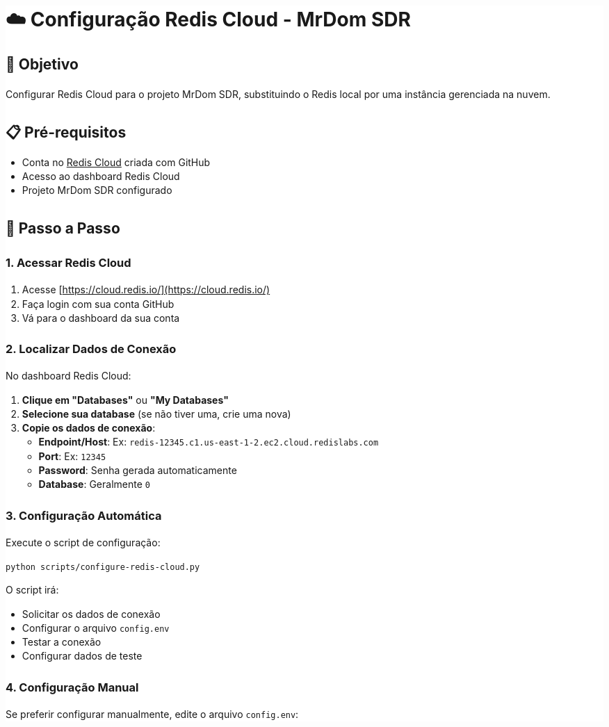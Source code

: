 # ☁️ Configuração Redis Cloud - MrDom SDR

## 🎯 Objetivo

Configurar Redis Cloud para o projeto MrDom SDR, substituindo o Redis local por uma instância gerenciada na nuvem.

## 📋 Pré-requisitos

- Conta no [Redis Cloud](https://cloud.redis.io/) criada com GitHub
- Acesso ao dashboard Redis Cloud
- Projeto MrDom SDR configurado

## 🚀 Passo a Passo

### 1. **Acessar Redis Cloud**

1. Acesse [https://cloud.redis.io/](https://cloud.redis.io/)
2. Faça login com sua conta GitHub
3. Vá para o dashboard da sua conta

### 2. **Localizar Dados de Conexão**

No dashboard Redis Cloud:

1. **Clique em "Databases"** ou **"My Databases"**
2. **Selecione sua database** (se não tiver uma, crie uma nova)
3. **Copie os dados de conexão**:
   - **Endpoint/Host**: Ex: `redis-12345.c1.us-east-1-2.ec2.cloud.redislabs.com`
   - **Port**: Ex: `12345`
   - **Password**: Senha gerada automaticamente
   - **Database**: Geralmente `0`

### 3. **Configuração Automática**

Execute o script de configuração:

```bash
python scripts/configure-redis-cloud.py
```

O script irá:
- Solicitar os dados de conexão
- Configurar o arquivo `config.env`
- Testar a conexão
- Configurar dados de teste

### 4. **Configuração Manual**

Se preferir configurar manualmente, edite o arquivo `config.env`:
